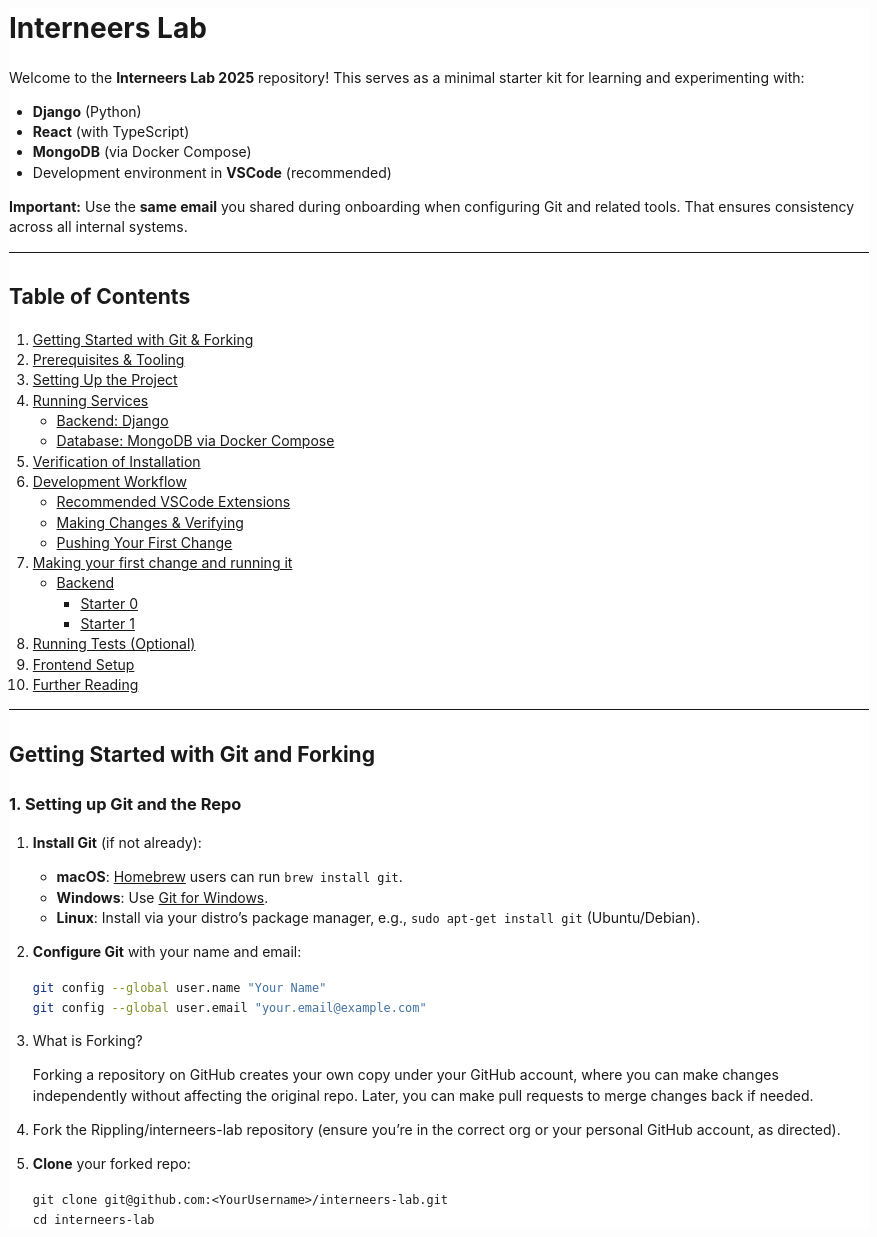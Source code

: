 # Interneers Lab

Welcome to the **Interneers Lab 2025** repository! This serves as a minimal starter kit for learning and experimenting with:
- **Django** (Python)
- **React**  (with TypeScript)
- **MongoDB** (via Docker Compose)
- Development environment in **VSCode** (recommended)

**Important:** Use the **same email** you shared during onboarding when configuring Git and related tools. That ensures consistency across all internal systems.


---

## Table of Contents

1. [Getting Started with Git & Forking](#getting-started-with-git-and-forking)
2. [Prerequisites & Tooling](#prerequisites--tooling)
3. [Setting Up the Project](#setting-up-the-project)
4. [Running Services](#running-services)
   - [Backend: Django](#backend-django)
   - [Database: MongoDB via Docker Compose](#database-mongodb-via-docker-compose)
5. [Verification of Installation](#verification-of-installation)
6. [Development Workflow](#development-workflow)
   - [Recommended VSCode Extensions](#recommended-vscode-extensions)
   - [Making Changes & Verifying](#making-changes--verifying)
   - [Pushing Your First Change](#pushing-your-first-change)
7. [Making your first change and running it](#making-your-first-change)
   - [Backend](#backend)
      - [Starter 0](#starter-0-changes)
      - [Starter 1](#starter-1-changes)
8. [Running Tests (Optional)](#running-tests-optional)
9. [Frontend Setup](#frontend-setup)
10. [Further Reading](#further-reading)

---

## Getting Started with Git and Forking

### 1. Setting up Git and the Repo

1. **Install Git** (if not already):
   - **macOS**: [Homebrew](https://brew.sh/) users can run `brew install git`.
   - **Windows**: Use [Git for Windows](https://gitforwindows.org/).
   - **Linux**: Install via your distro’s package manager, e.g., `sudo apt-get install git` (Ubuntu/Debian).

2. **Configure Git** with your name and email:
   ```bash
   git config --global user.name "Your Name"
   git config --global user.email "your.email@example.com"
3. What is Forking?

   Forking a repository on GitHub creates your own copy under your GitHub account, where you can make changes independently without affecting the original repo. Later, you can make pull requests to merge changes back if needed.

4. Fork the Rippling/interneers-lab repository (ensure you’re in the correct org or your personal GitHub account, as directed).
5. **Clone** your forked repo:
    ```
    git clone git@github.com:<YourUsername>/interneers-lab.git
    cd interneers-lab
   ```